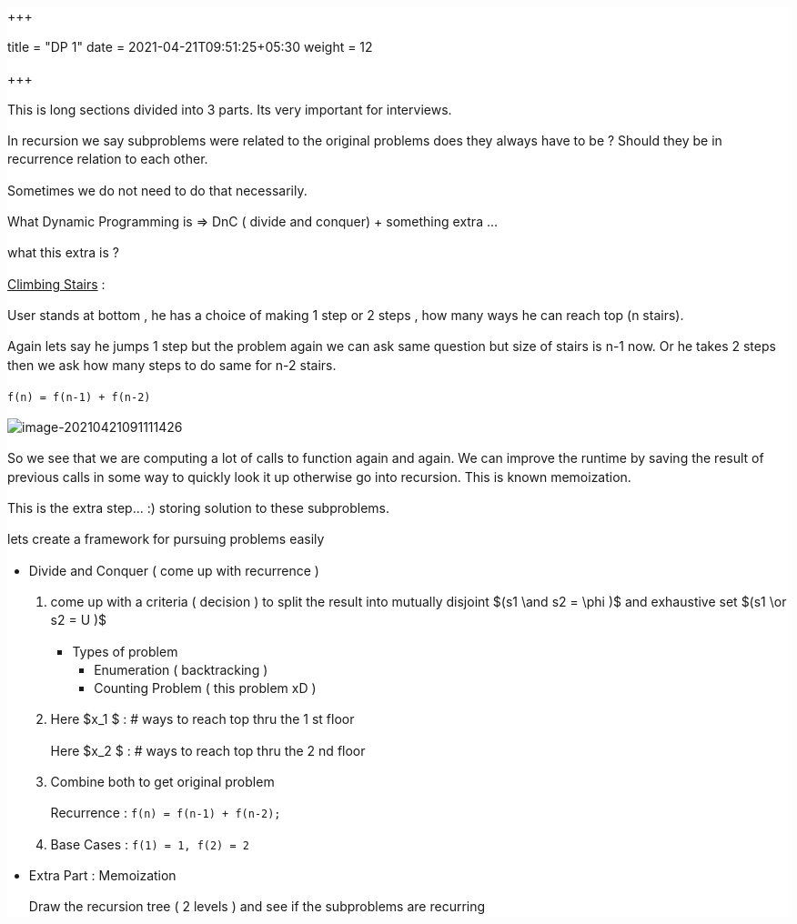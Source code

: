 +++

title = "DP 1"
date = 2021-04-21T09:51:25+05:30
weight = 12

+++

This is long sections divided into 3 parts. Its very important for interviews.

In recursion we say subproblems were related to the original problems does they always have to be ? Should they be in recurrence relation to each other.

Sometimes we do not need to do that necessarily.

What Dynamic Programming is => DnC ( divide and conquer) + something extra ...

what this extra is ?

[Climbing Stairs](https://leetcode.com/problems/climbing-stairs/) : 

User stands at bottom , he has a choice of making 1 step or 2 steps , how many ways he can reach top (n stairs).

Again lets say he jumps 1 step but the problem again we can ask same question but size of stairs is n-1 now. Or he takes 2 steps then we ask how many steps to do same for n-2 stairs.

`f(n) = f(n-1) + f(n-2)`

![image-20210421091111426](/DP_1.assets/image-20210421091111426.png)

So we see that we are computing a lot of  calls to function again and again. We can improve the runtime by saving the result of previous calls in some way to quickly look it up otherwise go into recursion. This is known memoization.

This is the extra step... :) storing solution to these subproblems.

lets create a framework for pursuing problems easily

- Divide and Conquer ( come up with recurrence )

  1. come up with a criteria ( decision ) to split the result into mutually disjoint $(s1 \and s2 = \phi )$ and exhaustive set $(s1 \or s2 = U )$

     - Types of problem
       - Enumeration ( backtracking )
       - Counting Problem ( this problem xD )

  2. Here $x_1 $ : # ways to reach top thru the 1 st floor

     Here $x_2 $ : # ways to reach top thru the 2 nd floor

  3. Combine both to get original problem

     Recurrence : `f(n) = f(n-1) + f(n-2);`

  4. Base Cases : `f(1) = 1, f(2) = 2`

- Extra Part : Memoization

  Draw the recursion tree ( 2 levels ) and see if the subproblems are recurring
